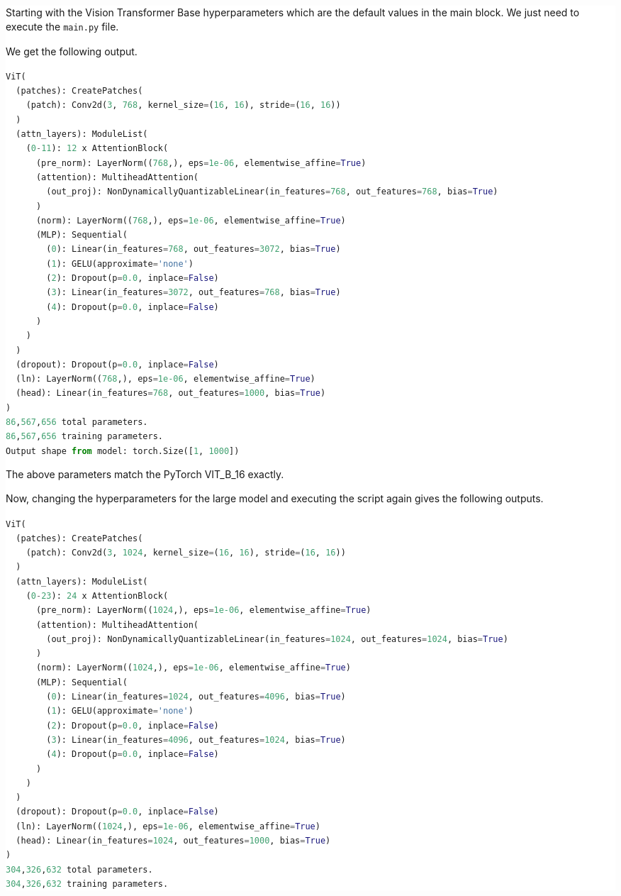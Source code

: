 Starting with the Vision Transformer Base hyperparameters which are the default values in the main block. We just need to execute the ``main.py`` file.

We get the following output.
```python
ViT(
  (patches): CreatePatches(
    (patch): Conv2d(3, 768, kernel_size=(16, 16), stride=(16, 16))
  )
  (attn_layers): ModuleList(
    (0-11): 12 x AttentionBlock(
      (pre_norm): LayerNorm((768,), eps=1e-06, elementwise_affine=True)
      (attention): MultiheadAttention(
        (out_proj): NonDynamicallyQuantizableLinear(in_features=768, out_features=768, bias=True)
      )
      (norm): LayerNorm((768,), eps=1e-06, elementwise_affine=True)
      (MLP): Sequential(
        (0): Linear(in_features=768, out_features=3072, bias=True)
        (1): GELU(approximate='none')
        (2): Dropout(p=0.0, inplace=False)
        (3): Linear(in_features=3072, out_features=768, bias=True)
        (4): Dropout(p=0.0, inplace=False)
      )
    )
  )
  (dropout): Dropout(p=0.0, inplace=False)
  (ln): LayerNorm((768,), eps=1e-06, elementwise_affine=True)
  (head): Linear(in_features=768, out_features=1000, bias=True)
)
86,567,656 total parameters.
86,567,656 training parameters.
Output shape from model: torch.Size([1, 1000])
```
The above parameters match the PyTorch VIT_B_16 exactly.

Now, changing the hyperparameters for the large model and executing the script again gives the following outputs.

```python
ViT(
  (patches): CreatePatches(
    (patch): Conv2d(3, 1024, kernel_size=(16, 16), stride=(16, 16))
  )
  (attn_layers): ModuleList(
    (0-23): 24 x AttentionBlock(
      (pre_norm): LayerNorm((1024,), eps=1e-06, elementwise_affine=True)
      (attention): MultiheadAttention(
        (out_proj): NonDynamicallyQuantizableLinear(in_features=1024, out_features=1024, bias=True)
      )
      (norm): LayerNorm((1024,), eps=1e-06, elementwise_affine=True)
      (MLP): Sequential(
        (0): Linear(in_features=1024, out_features=4096, bias=True)
        (1): GELU(approximate='none')
        (2): Dropout(p=0.0, inplace=False)
        (3): Linear(in_features=4096, out_features=1024, bias=True)
        (4): Dropout(p=0.0, inplace=False)
      )
    )
  )
  (dropout): Dropout(p=0.0, inplace=False)
  (ln): LayerNorm((1024,), eps=1e-06, elementwise_affine=True)
  (head): Linear(in_features=1024, out_features=1000, bias=True)
)
304,326,632 total parameters.
304,326,632 training parameters.
```